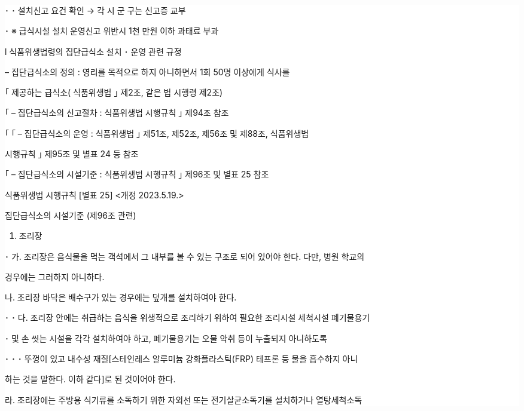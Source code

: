 ･ ･
설치신고 요건 확인 → 각 시 군 구는 신고증 교부


･
※ 급식시설 설치 운영신고 위반시 1천 만원 이하 과태료 부과


l 식품위생법령의 집단급식소 설치 ･ 운영 관련 규정


– 집단급식소의 정의 : 영리를 목적으로 하지 아니하면서 1회 50명 이상에게 식사를


｢
제공하는 급식소( 식품위생법 ｣ 제2조, 같은 법 시행령 제2조)


｢
– 집단급식소의 신고절차 : 식품위생법 시행규칙 ｣ 제94조 참조


｢ ｢
– 집단급식소의 운영 : 식품위생법 ｣ 제51조, 제52조, 제56조 및 제88조, 식품위생법


시행규칙 ｣ 제95조 및 별표 24 등 참조


｢
– 집단급식소의 시설기준 : 식품위생법 시행규칙 ｣ 제96조 및 별표 25 참조


식품위생법 시행규칙 [별표 25] <개정 2023.5.19.>


집단급식소의 시설기준 (제96조 관련)


1. 조리장


･
가. 조리장은 음식물을 먹는 객석에서 그 내부를 볼 수 있는 구조로 되어 있어야 한다. 다만, 병원 학교의


경우에는 그러하지 아니하다.


나. 조리장 바닥은 배수구가 있는 경우에는 덮개를 설치하여야 한다.


･ ･
다. 조리장 안에는 취급하는 음식을 위생적으로 조리하기 위하여 필요한 조리시설 세척시설 폐기물용기


･
및 손 씻는 시설을 각각 설치하여야 하고, 폐기물용기는 오물 악취 등이 누출되지 아니하도록


･ ･ ･
뚜껑이 있고 내수성 재질[스테인레스 알루미늄 강화플라스틱(FRP) 테프론 등 물을 흡수하지 아니


하는 것을 말한다. 이하 같다]로 된 것이어야 한다.


라. 조리장에는 주방용 식기류를 소독하기 위한 자외선 또는 전기살균소독기를 설치하거나 열탕세척소독
